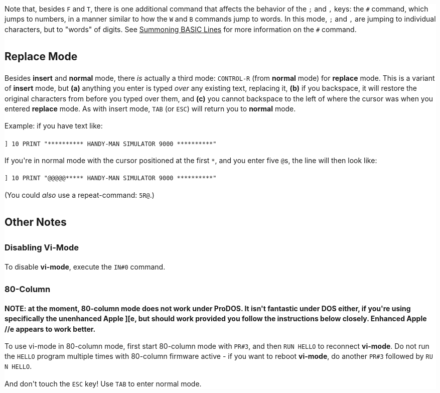 Note that, besides `F` and `T`, there is one additional command that affects the behavior of the `;` and `,` keys: the `#` command, which jumps to numbers, in a manner similar to how the `W` and `B` commands jump to words. In this mode, `;` and `,` are jumping to individual characters, but to "words" of digits. See [Summoning BASIC Lines](#summoning-basic-lines) for more information on the `#` command.

## Replace Mode ###

Besides **insert** and **normal** mode, there *is* actually a third mode: `CONTROL-R` (from **normal** mode) for **replace** mode. This is a variant of **insert** mode, but **(a)** anything you enter is typed *over* any existing text, replacing it, **(b)** if you backspace, it will restore the original characters from before you typed over them, and **(c)** you cannot backspace to the left of where the cursor was when you entered **replace** mode. As with insert mode, `TAB` (or `ESC`) will return you to **normal** mode.

Example: if you have text like:
```
] 10 PRINT "********** HANDY-MAN SIMULATOR 9000 **********"
```
If you're in normal mode with the cursor positioned at the first `*`, and you enter five `@`s, the line will then look like:
```
] 10 PRINT "@@@@@***** HANDY-MAN SIMULATOR 9000 **********"
```
(You could *also* use a repeat-command: `5R@`.)

## Other Notes

### Disabling Vi-Mode

To disable **vi-mode**, execute the `IN#0` command.

### 80-Column

**NOTE: at the moment, 80-column mode does not work under ProDOS. It isn't fantastic under DOS either, if you're using specifically the unenhanced Apple \]\[e, but should work provided you follow the instructions below closely. Enhanced Apple //e appears to work better.**

To use vi-mode in 80-column mode, first start 80-column mode with `PR#3`, and then `RUN HELLO` to reconnect **vi-mode**. Do not run the `HELLO` program multiple times with 80-column firmware active - if you want to reboot **vi-mode**, do another `PR#3` followed by `RUN HELLO`.

And don't touch the `ESC` key! Use `TAB` to enter normal mode.

